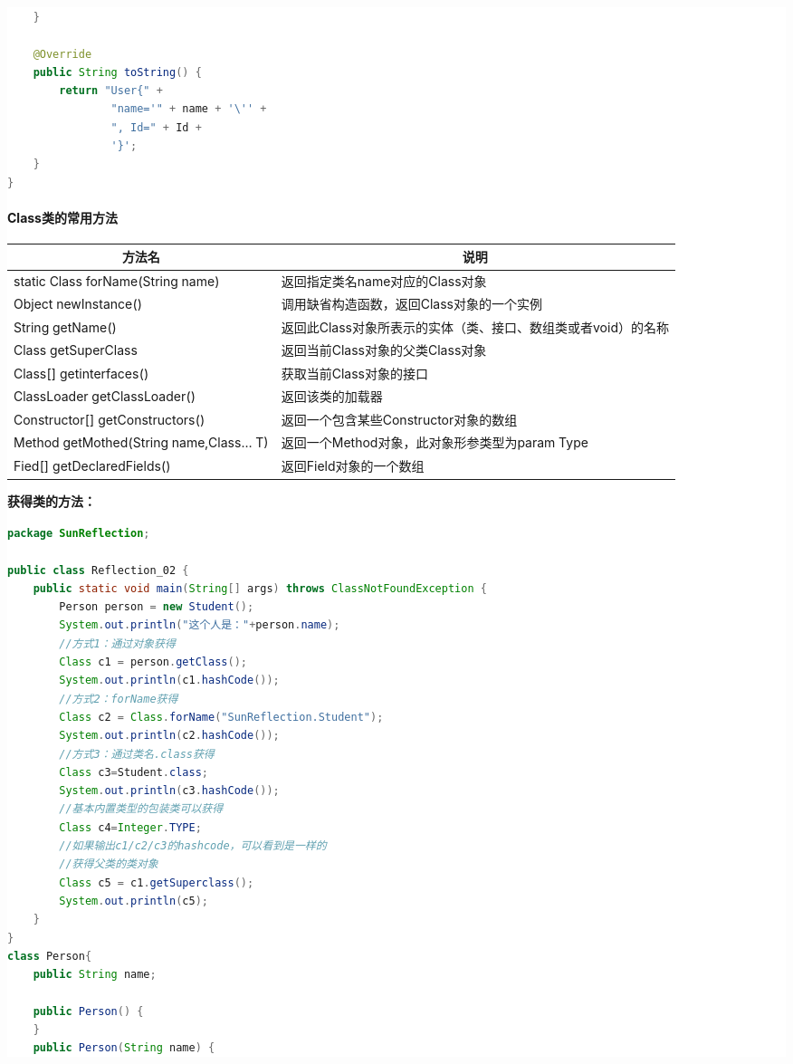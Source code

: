 ```java
    }

    @Override
    public String toString() {
        return "User{" +
                "name='" + name + '\'' +
                ", Id=" + Id +
                '}';
    }
}
```

#### **Class类的常用方法**

| 方法名                                 | 说明                                                         |
| -------------------------------------- | ------------------------------------------------------------ |
| static Class forName(String name)      | 返回指定类名name对应的Class对象                              |
| Object newInstance()                   | 调用缺省构造函数，返回Class对象的一个实例                    |
| String getName()                       | 返回此Class对象所表示的实体（类、接口、数组类或者void）的名称 |
| Class getSuperClass                    | 返回当前Class对象的父类Class对象                             |
| Class[] getinterfaces()                | 获取当前Class对象的接口                                      |
| ClassLoader getClassLoader()           | 返回该类的加载器                                             |
| Constructor[] getConstructors()        | 返回一个包含某些Constructor对象的数组                        |
| Method getMothed(String name,Class… T) | 返回一个Method对象，此对象形参类型为param Type               |
| Fied[] getDeclaredFields()             | 返回Field对象的一个数组                                      |

**获得类的方法：**

```java
package SunReflection;

public class Reflection_02 {
    public static void main(String[] args) throws ClassNotFoundException {
        Person person = new Student();
        System.out.println("这个人是："+person.name);
        //方式1：通过对象获得
        Class c1 = person.getClass();
        System.out.println(c1.hashCode());
        //方式2：forName获得
        Class c2 = Class.forName("SunReflection.Student");
        System.out.println(c2.hashCode());
        //方式3：通过类名.class获得
        Class c3=Student.class;
        System.out.println(c3.hashCode());
        //基本内置类型的包装类可以获得
        Class c4=Integer.TYPE;
        //如果输出c1/c2/c3的hashcode，可以看到是一样的
        //获得父类的类对象
        Class c5 = c1.getSuperclass();
        System.out.println(c5);
    }
}
class Person{
    public String name;

    public Person() {
    }
    public Person(String name) {
```